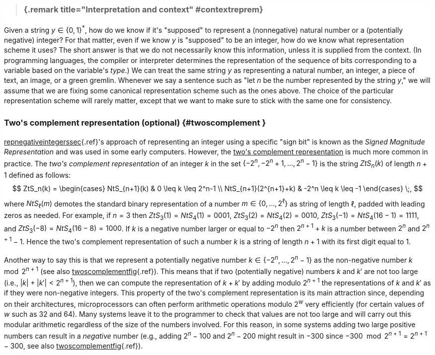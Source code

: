

> ### {.remark title="Interpretation and context" #contextreprem}
Given a string $y\in \{0,1\}^*$, how do we know if it's "supposed" to represent a (nonnegative) natural number or a (potentially negative) integer?
For that matter, even if we know $y$ is "supposed" to be an integer, how do we know what representation scheme it uses?
The short answer is that we do not necessarily know this information, unless it is supplied from the context. (In programming languages, the compiler or interpreter determines the representation of the sequence of bits corresponding to a variable based on the variable's _type_.)
We can treat the same string $y$ as representing a natural number, an integer, a piece of text, an image, or a green gremlin.
Whenever we say a sentence such as "let $n$ be the number represented by the string $y$," we will assume that we are fixing some canonical representation scheme such as the ones above.
The choice of the particular representation scheme will rarely matter, except that we want to make sure to stick with the same one for consistency.


### Two's complement representation (optional) {#twoscomplement }

[repnegativeintegerssec](){.ref}'s approach of  representing an integer using a specific "sign bit" is known as the _Signed Magnitude Representation_ and was used in some early computers.
However,  the [two's complement representation](https://en.wikipedia.org/wiki/Two%27s%5Fcomplement) is much more common in practice.
The _two's complement representation_ of an integer $k$ in the set $\{ -2^n , -2^n+1, \ldots, 2^n-1 \}$ is the string $ZtS_n(k)$ of length $n+1$ defined as follows:
$$
ZtS_n(k) = \begin{cases} NtS_{n+1}(k) & 0 \leq k \leq 2^n-1 \\
                     NtS_{n+1}(2^{n+1}+k) & -2^n \leq k \leq -1 \end{cases} \;,
$$
where $NtS_\ell(m)$ demotes the standard binary representation of a number  $m \in \{0,\ldots, 2^{\ell}\}$ as string of length $\ell$, padded with leading zeros as needed. 
For example, if $n=3$ then $ZtS_3(1)=NtS_4(1)=0001$, $ZtS_3(2)=NtS_4(2)=0010$, $ZtS_3(-1)=NtS_4(16-1)=1111$, and $ZtS_3(-8)=NtS_4(16-8)=1000$.
If $k$ is a  negative number larger or equal to $-2^n$ then  $2^{n+1}+k$ is a number between $2^n$ and $2^{n+1}-1$.
Hence the two's complement representation of such a number $k$ is a string of length $n+1$  with its first digit equal to $1$.


Another way to say this is that  we represent a potentially negative number $k \in \{ -2^n,\ldots, 2^n-1 \}$ as the non-negative number $k \mod 2^{n+1}$ (see also [twoscomplementfig](){.ref}).
This means that if two (potentially negative) numbers $k$ and $k'$ are not too large (i.e., $|k|+|k'|<2^{n+1}$), then we can compute the representation of $k+k'$ by adding modulo $2^{n+1}$ the representations of $k$ and $k'$ as if they were non-negative integers.
This property of the two's complement representation is its main attraction since, depending on their architectures, microprocessors can often perform arithmetic operations modulo $2^w$ very efficiently (for certain values of $w$ such as $32$ and $64$).
Many systems leave it to the programmer to check that values are not too large and will carry out this modular arithmetic regardless of the size of the numbers involved.
For this reason, in some systems adding two large positive numbers can result in a _negative_ number (e.g., adding $2^n-100$ and $2^n-200$ might result in $-300$ since $-300 \mod 2^{n+1}= 2^{n+1}-300$, see also [twoscomplementfig](){.ref}).
